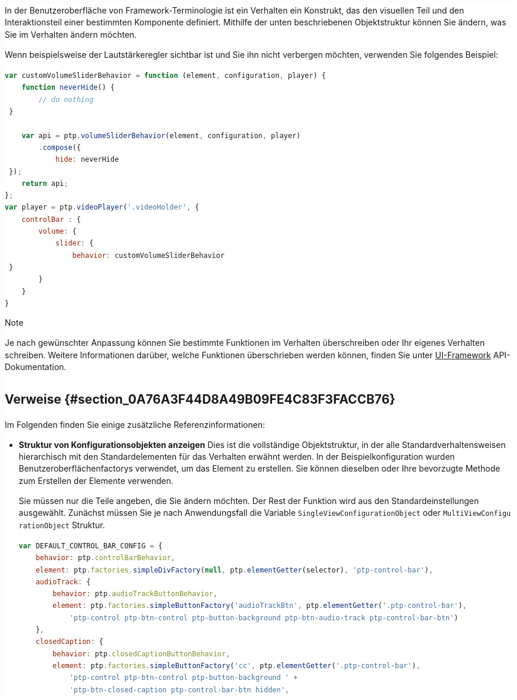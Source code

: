 In der Benutzeroberfläche von Framework-Terminologie ist ein Verhalten ein Konstrukt, das den visuellen Teil und den Interaktionsteil einer bestimmten Komponente definiert. Mithilfe der unten beschriebenen Objektstruktur können Sie ändern, was Sie im Verhalten ändern möchten.

Wenn beispielsweise der Lautstärkeregler sichtbar ist und Sie ihn nicht verbergen möchten, verwenden Sie folgendes Beispiel:

```js
var customVolumeSliderBehavior = function (element, configuration, player) { 
    function neverHide() { 
        // do nothing 
 } 
 
    var api = ptp.volumeSliderBehavior(element, configuration, player) 
        .compose({ 
            hide: neverHide 
 }); 
    return api; 
}; 
var player = ptp.videoPlayer('.videoHolder', { 
    controlBar : { 
        volume: { 
            slider: { 
                behavior: customVolumeSliderBehavior 
 } 
        } 
    } 
}
```

>[!NOTE]
>
>Je nach gewünschter Anpassung können Sie bestimmte Funktionen im Verhalten überschreiben oder Ihr eigenes Verhalten schreiben. Weitere Informationen darüber, welche Funktionen überschrieben werden können, finden Sie unter [UI-Framework](https://help.adobe.com/en_US/primetime/api/psdk/btvsdk-ui-framework/index.html) API-Dokumentation.

## Verweise {#section_0A76A3F44D8A49B09FE4C83F3FACCB76}

Im Folgenden finden Sie einige zusätzliche Referenzinformationen:

* **Struktur von Konfigurationsobjekten anzeigen** Dies ist die vollständige Objektstruktur, in der alle Standardverhaltensweisen hierarchisch mit den Standardelementen für das Verhalten erwähnt werden. In der Beispielkonfiguration wurden Benutzeroberflächenfactorys verwendet, um das Element zu erstellen. Sie können dieselben oder Ihre bevorzugte Methode zum Erstellen der Elemente verwenden.

  Sie müssen nur die Teile angeben, die Sie ändern möchten. Der Rest der Funktion wird aus den Standardeinstellungen ausgewählt. Zunächst müssen Sie je nach Anwendungsfall die Variable `SingleViewConfigurationObject` oder `MultiViewConfigurationObject` Struktur.

  ```js
  var DEFAULT_CONTROL_BAR_CONFIG = { 
      behavior: ptp.controlBarBehavior, 
      element: ptp.factories.simpleDivFactory(null, ptp.elementGetter(selector), 'ptp-control-bar'), 
      audioTrack: { 
          behavior: ptp.audioTrackButtonBehavior, 
          element: ptp.factories.simpleButtonFactory('audioTrackBtn', ptp.elementGetter('.ptp-control-bar'), 
              'ptp-control ptp-btn-control ptp-button-background ptp-btn-audio-track ptp-control-bar-btn') 
      }, 
      closedCaption: { 
          behavior: ptp.closedCaptionButtonBehavior, 
          element: ptp.factories.simpleButtonFactory('cc', ptp.elementGetter('.ptp-control-bar'), 
              'ptp-control ptp-btn-control ptp-button-background ' + 
              'ptp-btn-closed-caption ptp-control-bar-btn hidden', 
  ```